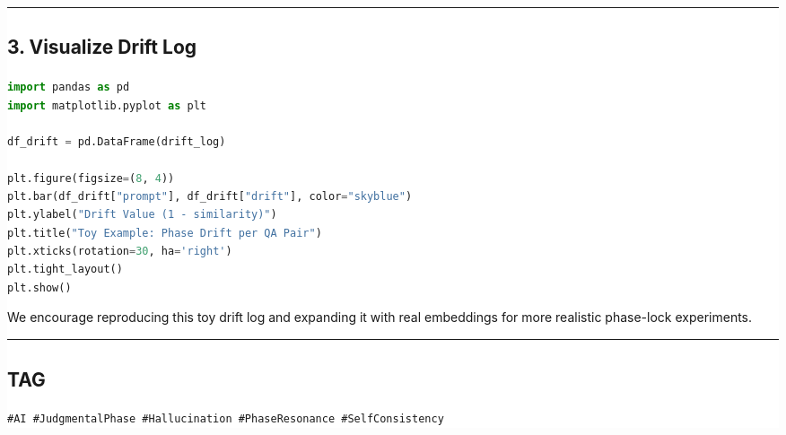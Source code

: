 
---

## 3. Visualize Drift Log

```python
import pandas as pd
import matplotlib.pyplot as plt

df_drift = pd.DataFrame(drift_log)

plt.figure(figsize=(8, 4))
plt.bar(df_drift["prompt"], df_drift["drift"], color="skyblue")
plt.ylabel("Drift Value (1 - similarity)")
plt.title("Toy Example: Phase Drift per QA Pair")
plt.xticks(rotation=30, ha='right')
plt.tight_layout()
plt.show()
```

We encourage reproducing this toy drift log and expanding it with real embeddings for more realistic phase-lock experiments.

---

## TAG

`#AI #JudgmentalPhase #Hallucination #PhaseResonance #SelfConsistency`